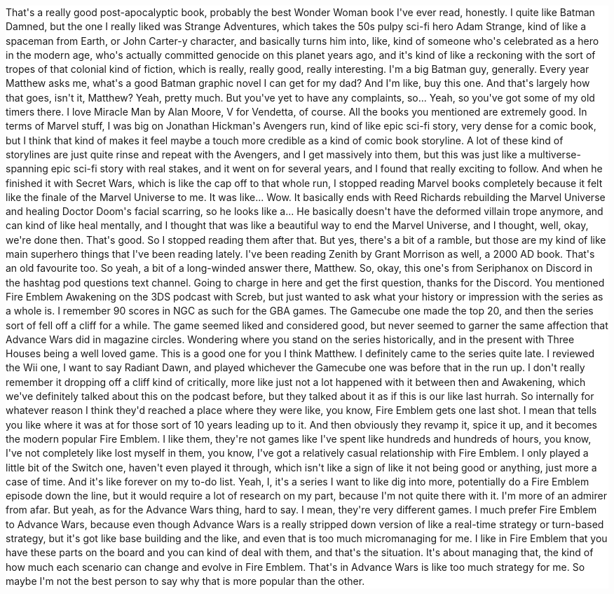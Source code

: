 That's a really good post-apocalyptic book, probably the best Wonder Woman book I've ever read, honestly. I quite like Batman Damned, but the one I really liked was Strange Adventures, which takes the 50s pulpy sci-fi hero Adam Strange, kind of like a spaceman from Earth, or John Carter-y character, and basically turns him into, like, kind of someone who's celebrated as a hero in the modern age, who's actually committed genocide on this planet years ago, and it's kind of like a reckoning with the sort of tropes of that colonial kind of fiction, which is really, really good, really interesting. I'm a big Batman guy, generally.
Every year Matthew asks me, what's a good Batman graphic novel I can get for my dad? And I'm like, buy this one. And that's largely how that goes, isn't it, Matthew?
Yeah, pretty much. But you've yet to have any complaints, so...
Yeah, so you've got some of my old timers there. I love Miracle Man by Alan Moore, V for Vendetta, of course. All the books you mentioned are extremely good.
In terms of Marvel stuff, I was big on Jonathan Hickman's Avengers run, kind of like epic sci-fi story, very dense for a comic book, but I think that kind of makes it feel maybe a touch more credible as a kind of comic book storyline. A lot of these kind of storylines are just quite rinse and repeat with the Avengers, and I get massively into them, but this was just like a multiverse-spanning epic sci-fi story with real stakes, and it went on for several years, and I found that really exciting to follow. And when he finished it with Secret Wars, which is like the cap off to that whole run, I stopped reading Marvel books completely because it felt like the finale of the Marvel Universe to me.
It was like...
Wow.
It basically ends with Reed Richards rebuilding the Marvel Universe and healing Doctor Doom's facial scarring, so he looks like a... He basically doesn't have the deformed villain trope anymore, and can kind of like heal mentally, and I thought that was like a beautiful way to end the Marvel Universe, and I thought, well, okay, we're done then. That's good.
So I stopped reading them after that. But yes, there's a bit of a ramble, but those are my kind of like main superhero things that I've been reading lately. I've been reading Zenith by Grant Morrison as well, a 2000 AD book.
That's an old favourite too. So yeah, a bit of a long-winded answer there, Matthew. So, okay, this one's from Seriphanox on Discord in the hashtag pod questions text channel.
Going to charge in here and get the first question, thanks for the Discord. You mentioned Fire Emblem Awakening on the 3DS podcast with Screb, but just wanted to ask what your history or impression with the series as a whole is. I remember 90 scores in NGC as such for the GBA games.
The Gamecube one made the top 20, and then the series sort of fell off a cliff for a while. The game seemed liked and considered good, but never seemed to garner the same affection that Advance Wars did in magazine circles. Wondering where you stand on the series historically, and in the present with Three Houses being a well loved game.
This is a good one for you I think Matthew.
I definitely came to the series quite late. I reviewed the Wii one, I want to say Radiant Dawn, and played whichever the Gamecube one was before that in the run up. I don't really remember it dropping off a cliff kind of critically, more like just not a lot happened with it between then and Awakening, which we've definitely talked about this on the podcast before, but they talked about it as if this is our like last hurrah.
So internally for whatever reason I think they'd reached a place where they were like, you know, Fire Emblem gets one last shot. I mean that tells you like where it was at for those sort of 10 years leading up to it. And then obviously they revamp it, spice it up, and it becomes the modern popular Fire Emblem.
I like them, they're not games like I've spent like hundreds and hundreds of hours, you know, I've not completely like lost myself in them, you know, I've got a relatively casual relationship with Fire Emblem. I only played a little bit of the Switch one, haven't even played it through, which isn't like a sign of like it not being good or anything, just more a case of time. And it's like forever on my to-do list.
Yeah, I, it's a series I want to like dig into more, potentially do a Fire Emblem episode down the line, but it would require a lot of research on my part, because I'm not quite there with it. I'm more of an admirer from afar. But yeah, as for the Advance Wars thing, hard to say.
I mean, they're very different games. I much prefer Fire Emblem to Advance Wars, because even though Advance Wars is a really stripped down version of like a real-time strategy or turn-based strategy, but it's got like base building and the like, and even that is too much micromanaging for me. I like in Fire Emblem that you have these parts on the board and you can kind of deal with them, and that's the situation.
It's about managing that, the kind of how much each scenario can change and evolve in Fire Emblem. That's in Advance Wars is like too much strategy for me. So maybe I'm not the best person to say why that is more popular than the other.